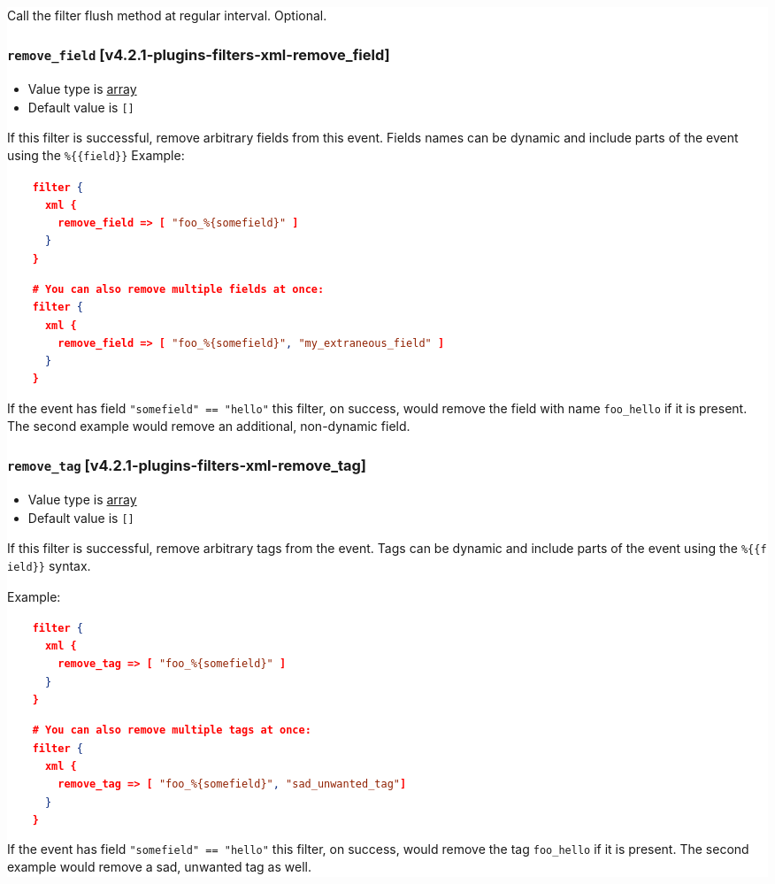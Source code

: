 Call the filter flush method at regular interval. Optional.


### `remove_field` [v4.2.1-plugins-filters-xml-remove_field]

* Value type is [array](logstash://reference/configuration-file-structure.md#array)
* Default value is `[]`

If this filter is successful, remove arbitrary fields from this event. Fields names can be dynamic and include parts of the event using the `%{{field}}` Example:

```json
    filter {
      xml {
        remove_field => [ "foo_%{somefield}" ]
      }
    }
```

```json
    # You can also remove multiple fields at once:
    filter {
      xml {
        remove_field => [ "foo_%{somefield}", "my_extraneous_field" ]
      }
    }
```

If the event has field `"somefield" == "hello"` this filter, on success, would remove the field with name `foo_hello` if it is present. The second example would remove an additional, non-dynamic field.


### `remove_tag` [v4.2.1-plugins-filters-xml-remove_tag]

* Value type is [array](logstash://reference/configuration-file-structure.md#array)
* Default value is `[]`

If this filter is successful, remove arbitrary tags from the event. Tags can be dynamic and include parts of the event using the `%{{field}}` syntax.

Example:

```json
    filter {
      xml {
        remove_tag => [ "foo_%{somefield}" ]
      }
    }
```

```json
    # You can also remove multiple tags at once:
    filter {
      xml {
        remove_tag => [ "foo_%{somefield}", "sad_unwanted_tag"]
      }
    }
```

If the event has field `"somefield" == "hello"` this filter, on success, would remove the tag `foo_hello` if it is present. The second example would remove a sad, unwanted tag as well.




